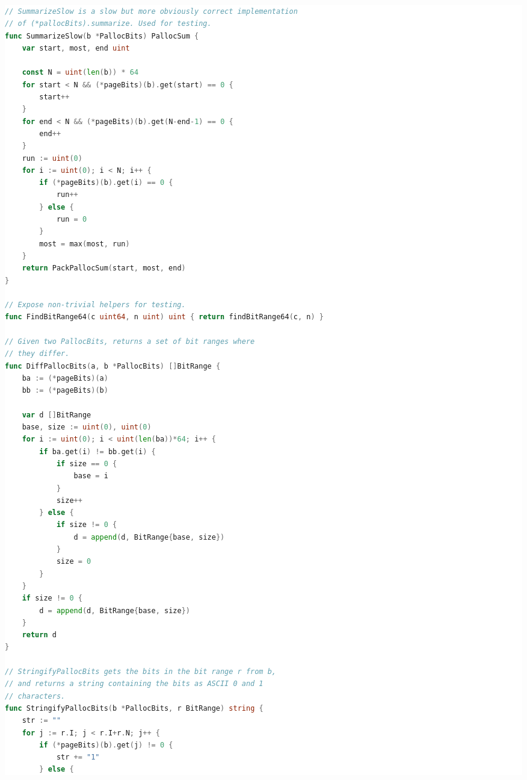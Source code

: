 ```go
// SummarizeSlow is a slow but more obviously correct implementation
// of (*pallocBits).summarize. Used for testing.
func SummarizeSlow(b *PallocBits) PallocSum {
	var start, most, end uint

	const N = uint(len(b)) * 64
	for start < N && (*pageBits)(b).get(start) == 0 {
		start++
	}
	for end < N && (*pageBits)(b).get(N-end-1) == 0 {
		end++
	}
	run := uint(0)
	for i := uint(0); i < N; i++ {
		if (*pageBits)(b).get(i) == 0 {
			run++
		} else {
			run = 0
		}
		most = max(most, run)
	}
	return PackPallocSum(start, most, end)
}

// Expose non-trivial helpers for testing.
func FindBitRange64(c uint64, n uint) uint { return findBitRange64(c, n) }

// Given two PallocBits, returns a set of bit ranges where
// they differ.
func DiffPallocBits(a, b *PallocBits) []BitRange {
	ba := (*pageBits)(a)
	bb := (*pageBits)(b)

	var d []BitRange
	base, size := uint(0), uint(0)
	for i := uint(0); i < uint(len(ba))*64; i++ {
		if ba.get(i) != bb.get(i) {
			if size == 0 {
				base = i
			}
			size++
		} else {
			if size != 0 {
				d = append(d, BitRange{base, size})
			}
			size = 0
		}
	}
	if size != 0 {
		d = append(d, BitRange{base, size})
	}
	return d
}

// StringifyPallocBits gets the bits in the bit range r from b,
// and returns a string containing the bits as ASCII 0 and 1
// characters.
func StringifyPallocBits(b *PallocBits, r BitRange) string {
	str := ""
	for j := r.I; j < r.I+r.N; j++ {
		if (*pageBits)(b).get(j) != 0 {
			str += "1"
		} else {
```